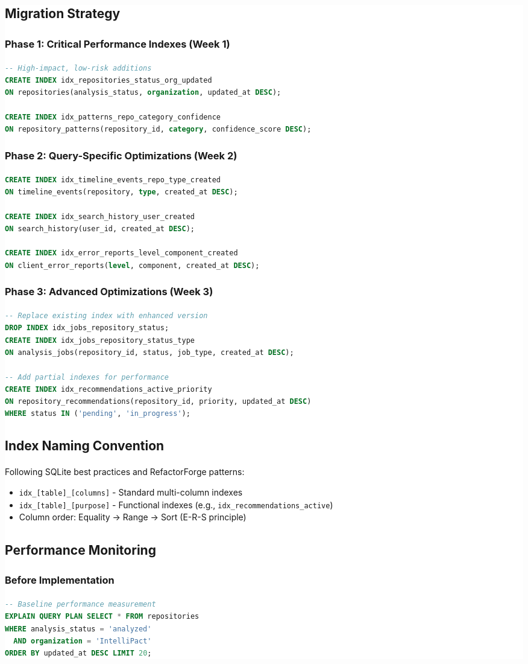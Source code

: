 ## Migration Strategy

### Phase 1: Critical Performance Indexes (Week 1)
```sql
-- High-impact, low-risk additions
CREATE INDEX idx_repositories_status_org_updated
ON repositories(analysis_status, organization, updated_at DESC);

CREATE INDEX idx_patterns_repo_category_confidence
ON repository_patterns(repository_id, category, confidence_score DESC);
```

### Phase 2: Query-Specific Optimizations (Week 2)
```sql
CREATE INDEX idx_timeline_events_repo_type_created
ON timeline_events(repository, type, created_at DESC);

CREATE INDEX idx_search_history_user_created
ON search_history(user_id, created_at DESC);

CREATE INDEX idx_error_reports_level_component_created
ON client_error_reports(level, component, created_at DESC);
```

### Phase 3: Advanced Optimizations (Week 3)
```sql
-- Replace existing index with enhanced version
DROP INDEX idx_jobs_repository_status;
CREATE INDEX idx_jobs_repository_status_type
ON analysis_jobs(repository_id, status, job_type, created_at DESC);

-- Add partial indexes for performance
CREATE INDEX idx_recommendations_active_priority
ON repository_recommendations(repository_id, priority, updated_at DESC)
WHERE status IN ('pending', 'in_progress');
```

## Index Naming Convention

Following SQLite best practices and RefactorForge patterns:
- `idx_[table]_[columns]` - Standard multi-column indexes
- `idx_[table]_[purpose]` - Functional indexes (e.g., `idx_recommendations_active`)
- Column order: Equality → Range → Sort (E-R-S principle)

## Performance Monitoring

### Before Implementation
```sql
-- Baseline performance measurement
EXPLAIN QUERY PLAN SELECT * FROM repositories
WHERE analysis_status = 'analyzed'
  AND organization = 'IntelliPact'
ORDER BY updated_at DESC LIMIT 20;
```
